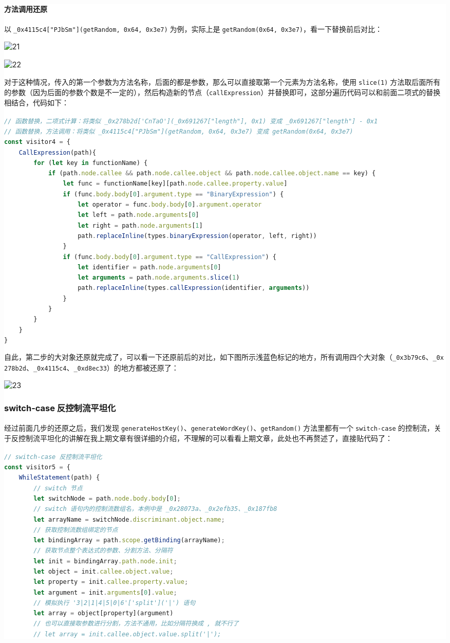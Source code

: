 #### 方法调用还原

以 `_0x4115c4["PJbSm"](getRandom, 0x64, 0x3e7)` 为例，实际上是 `getRandom(0x64, 0x3e7)`，看一下替换前后对比：

![21](https://static.spiderapi.cn/itbob/images/article/052/21.png)

![22](https://static.spiderapi.cn/itbob/images/article/052/22.png)

对于这种情况，传入的第一个参数为方法名称，后面的都是参数，那么可以直接取第一个元素为方法名称，使用 `slice(1)` 方法取后面所有的参数（因为后面的参数个数是不一定的），然后构造新的节点（`callExpression`）并替换即可，这部分遍历代码可以和前面二项式的替换相结合，代码如下：

```javascript
// 函数替换，二项式计算：将类似 _0x278b2d['CnTaO'](_0x691267["length"], 0x1) 变成 _0x691267["length"] - 0x1
// 函数替换，方法调用：将类似 _0x4115c4["PJbSm"](getRandom, 0x64, 0x3e7) 变成 getRandom(0x64, 0x3e7)
const visitor4 = {
    CallExpression(path){
        for (let key in functionName) {
            if (path.node.callee && path.node.callee.object && path.node.callee.object.name == key) {
                let func = functionName[key][path.node.callee.property.value]
                if (func.body.body[0].argument.type == "BinaryExpression") {
                    let operator = func.body.body[0].argument.operator
                    let left = path.node.arguments[0]
                    let right = path.node.arguments[1]
                    path.replaceInline(types.binaryExpression(operator, left, right))
                }
                if (func.body.body[0].argument.type == "CallExpression") {
                    let identifier = path.node.arguments[0]
                    let arguments = path.node.arguments.slice(1)
                    path.replaceInline(types.callExpression(identifier, arguments))
                }
            }
        }
    }
}
```

自此，第二步的大对象还原就完成了，可以看一下还原前后的对比，如下图所示浅蓝色标记的地方，所有调用四个大对象（`_0x3b79c6`、`_0x278b2d`、`_0x4115c4`、`_0xd8ec33`）的地方都被还原了：

![23](https://static.spiderapi.cn/itbob/images/article/052/23.png)

### switch-case 反控制流平坦化

经过前面几步的还原之后，我们发现 `generateHostKey()`、`generateWordKey()`、`getRandom()` 方法里都有一个 `switch-case` 的控制流，关于反控制流平坦化的讲解在我上期文章有很详细的介绍，不理解的可以看看上期文章，此处也不再赘述了，直接贴代码了：

```javascript
// switch-case 反控制流平坦化
const visitor5 = {
    WhileStatement(path) {
        // switch 节点
        let switchNode = path.node.body.body[0];
        // switch 语句内的控制流数组名，本例中是 _0x28073a、_0x2efb35、_0x187fb8
        let arrayName = switchNode.discriminant.object.name;
        // 获取控制流数组绑定的节点
        let bindingArray = path.scope.getBinding(arrayName);
        // 获取节点整个表达式的参数、分割方法、分隔符
        let init = bindingArray.path.node.init;
        let object = init.callee.object.value;
        let property = init.callee.property.value;
        let argument = init.arguments[0].value;
        // 模拟执行 '3|2|1|4|5|0|6'['split']('|') 语句
        let array = object[property](argument)
        // 也可以直接取参数进行分割，方法不通用，比如分隔符换成 , 就不行了
        // let array = init.callee.object.value.split('|');
```